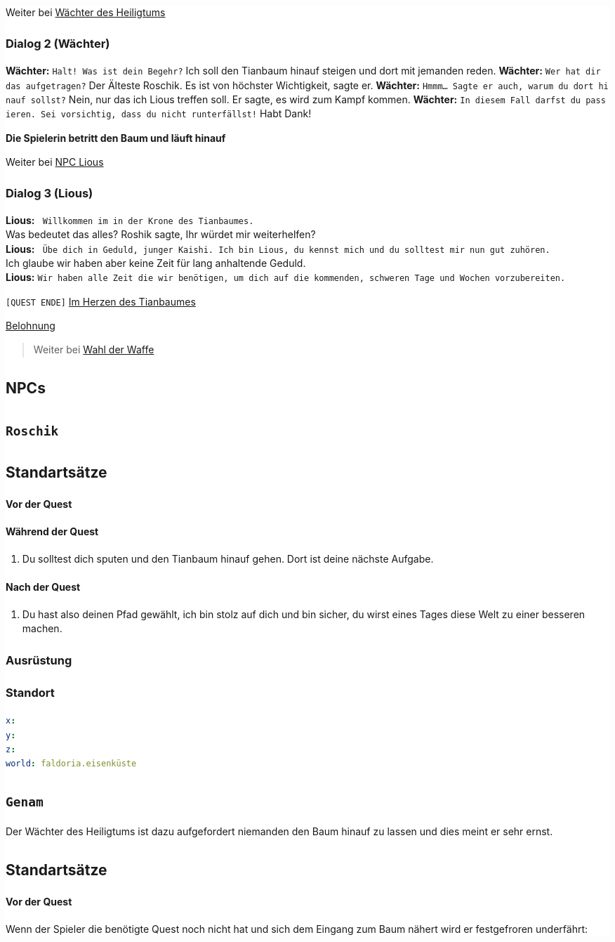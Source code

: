 Weiter bei [Wächter des Heiligtums](#im-herzen-des-tianbaumes-2)

### Dialog 2 (Wächter)

**Wächter:** `Halt! Was ist dein Begehr?`
Ich soll den Tianbaum hinauf steigen und dort mit jemanden reden.
**Wächter:** `Wer hat dir das aufgetragen?`
Der Älteste Roschik. Es ist von höchster Wichtigkeit, sagte er.
**Wächter:** `Hmmm… Sagte er auch, warum du dort hinauf sollst?`
Nein, nur das ich Lious treffen soll. Er sagte, es wird zum Kampf kommen.
**Wächter:** `In diesem Fall darfst du passieren. Sei vorsichtig, dass du nicht runterfällst!`
Habt Dank!

**Die Spielerin betritt den Baum und läuft hinauf**

Weiter bei [NPC Lious](#im-herzen-des-tianbaumes-3)

### Dialog 3 (Lious)
 
**Lious:** ` Willkommen im in der Krone des Tianbaumes.`   
Was bedeutet das alles? Roshik sagte, Ihr würdet mir weiterhelfen?   
**Lious:** ` Übe dich in Geduld, junger Kaishi. Ich bin Lious, du kennst mich und du solltest mir nun gut zuhören.`    
Ich glaube wir haben aber keine Zeit für lang anhaltende Geduld.   
**Lious:** `Wir haben alle Zeit die wir benötigen, um dich auf die kommenden, schweren Tage und Wochen vorzubereiten.`   

`[QUEST ENDE]` [Im Herzen des Tianbaumes](#im-herzen-des-tianbaumes)

[Belohnung](#Belohnung)

> Weiter bei [Wahl der Waffe](../4-wahl-der-waffe/README.md)

## NPCs

## `Roschik`
## Standartsätze  
#### Vor der Quest
#### Während der Quest
1. Du solltest dich sputen und den Tianbaum hinauf gehen. Dort ist deine nächste Aufgabe.  
#### Nach der Quest
1. Du hast also deinen Pfad gewählt, ich bin stolz auf dich und bin sicher, du wirst eines Tages diese Welt zu einer besseren machen.
### Ausrüstung
### Standort

```yml
x: 
y: 
z: 
world: faldoria.eisenküste
```
## `Genam`
Der Wächter des Heiligtums ist dazu aufgefordert niemanden den Baum hinauf zu lassen und dies meint er sehr ernst.
## Standartsätze  
#### Vor der Quest
Wenn der Spieler die benötigte Quest noch nicht hat und sich dem Eingang zum Baum nähert wird er festgefroren underfährt:
